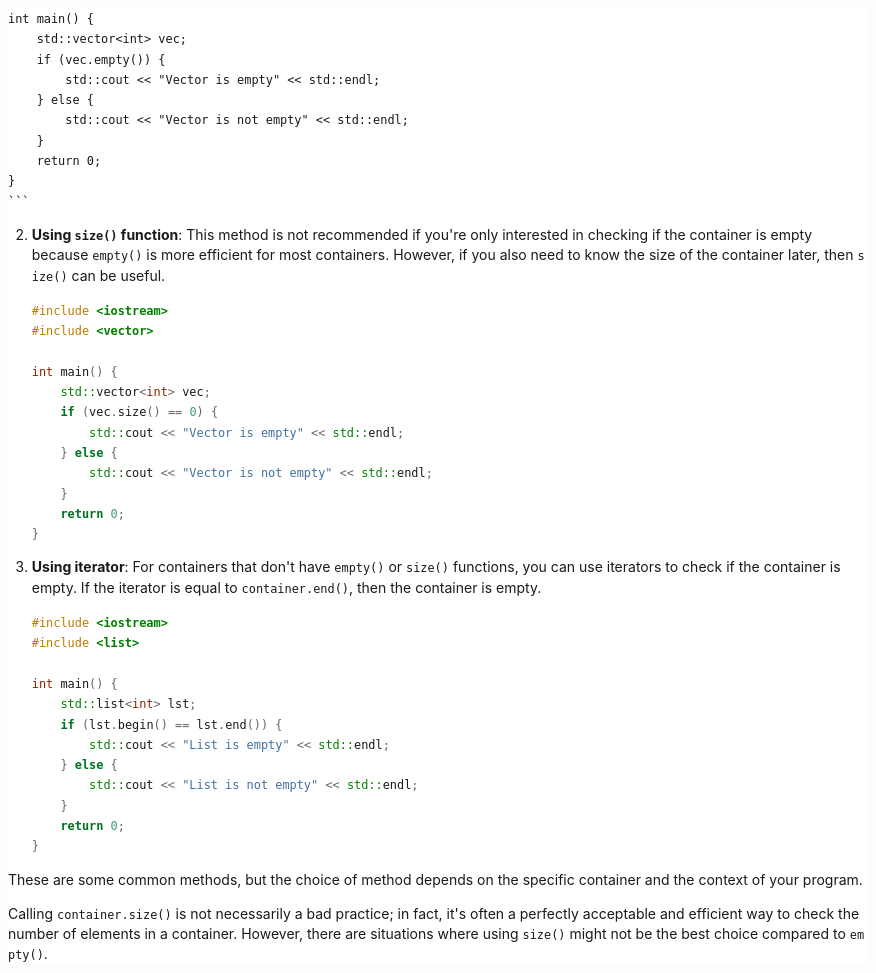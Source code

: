     int main() {
        std::vector<int> vec;
        if (vec.empty()) {
            std::cout << "Vector is empty" << std::endl;
        } else {
            std::cout << "Vector is not empty" << std::endl;
        }
        return 0;
    }
    ```

2. **Using `size()` function**: This method is not recommended if you're only interested in checking if the container is empty because `empty()` is more efficient for most containers. However, if you also need to know the size of the container later, then `size()` can be useful.

    ```cpp
    #include <iostream>
    #include <vector>

    int main() {
        std::vector<int> vec;
        if (vec.size() == 0) {
            std::cout << "Vector is empty" << std::endl;
        } else {
            std::cout << "Vector is not empty" << std::endl;
        }
        return 0;
    }
    ```

3. **Using iterator**: For containers that don't have `empty()` or `size()` functions, you can use iterators to check if the container is empty. If the iterator is equal to `container.end()`, then the container is empty.

    ```cpp
    #include <iostream>
    #include <list>

    int main() {
        std::list<int> lst;
        if (lst.begin() == lst.end()) {
            std::cout << "List is empty" << std::endl;
        } else {
            std::cout << "List is not empty" << std::endl;
        }
        return 0;
    }
    ```

These are some common methods, but the choice of method depends on the specific container and the context of your program.

Calling `container.size()` is not necessarily a bad practice; in fact, it's often a perfectly acceptable and efficient way to check the number of elements in a container. However, there are situations where using `size()` might not be the best choice compared to `empty()`.
